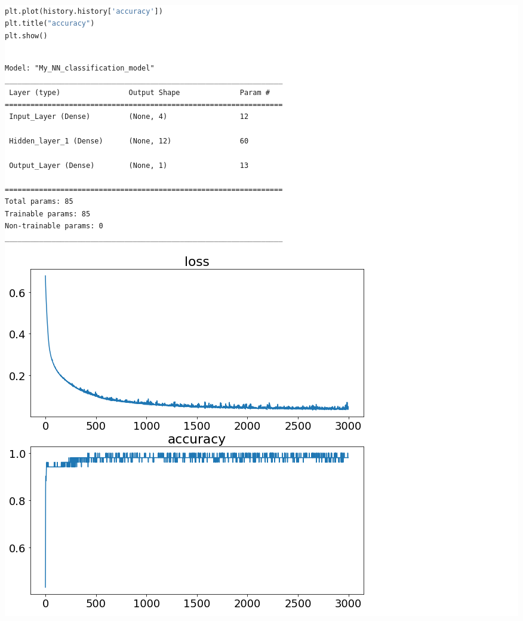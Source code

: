 ```python
plt.plot(history.history['accuracy'])
plt.title("accuracy")
plt.show()



```

    Model: "My_NN_classification_model"
    _________________________________________________________________
     Layer (type)                Output Shape              Param #
    =================================================================
     Input_Layer (Dense)         (None, 4)                 12

     Hidden_layer_1 (Dense)      (None, 12)                60

     Output_Layer (Dense)        (None, 1)                 13

    =================================================================
    Total params: 85
    Trainable params: 85
    Non-trainable params: 0
    _________________________________________________________________

![png](https://raw.githubusercontent.com/arminnorouzi/arminnorouzi.github.io/master/_posts/L04a_Neural_Network_with_TensorFlow_files/L04a_Neural_Network_with_TensorFlow_143_1.png)
